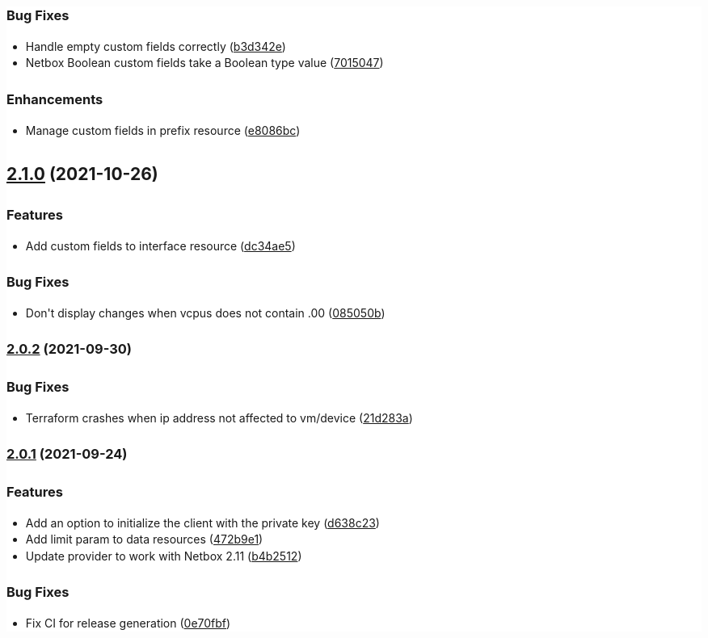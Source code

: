 ### Bug Fixes

* Handle empty custom fields correctly ([b3d342e](https://github.com/nonstdout/terraform-provider-netbox/commit/b3d342edcae376a79e78a13b354fe9f5cc05ed9a))
* Netbox Boolean custom fields take a Boolean type value ([7015047](https://github.com/nonstdout/terraform-provider-netbox/commit/7015047d012bef81b7a487587ed7522579d56391))


### Enhancements

* Manage custom fields in prefix resource ([e8086bc](https://github.com/nonstdout/terraform-provider-netbox/commit/e8086bc0d347eca4d8aba3809b74f64735cf70eb))

## [2.1.0](https://github.com/nonstdout/terraform-provider-netbox/compare/v2.0.2...v2.1.0) (2021-10-26)


### Features

* Add custom fields to interface resource ([dc34ae5](https://github.com/nonstdout/terraform-provider-netbox/commit/dc34ae5e43c16190795db5c88559deb5cc45f2e4))


### Bug Fixes

* Don't display changes when vcpus does not contain .00 ([085050b](https://github.com/nonstdout/terraform-provider-netbox/commit/085050bb6ee04f7892410fc37e33fbd0c184ffd4))

### [2.0.2](https://github.com/nonstdout/terraform-provider-netbox/compare/v2.0.1...v2.0.2) (2021-09-30)


### Bug Fixes

* Terraform crashes when ip address not affected to vm/device ([21d283a](https://github.com/nonstdout/terraform-provider-netbox/commit/21d283a97d2a963945a665f63200b9dea4a27574))

### [2.0.1](https://github.com/nonstdout/terraform-provider-netbox/compare/v1.3.0...v2.0.1) (2021-09-24)


### Features

* Add an option to initialize the client with the private key ([d638c23](https://github.com/nonstdout/terraform-provider-netbox/commit/d638c230e124c77f54ac711bfef9df2621367656))
* Add limit param to data resources ([472b9e1](https://github.com/nonstdout/terraform-provider-netbox/commit/472b9e125e25f5bfe6d3db0c7ec4f303dddfc1fc))
* Update provider to work with Netbox 2.11 ([b4b2512](https://github.com/nonstdout/terraform-provider-netbox/commit/b4b2512a25cb41ef563d9e5a2c6c7aa834e00c7d))


### Bug Fixes

* Fix CI for release generation ([0e70fbf](https://github.com/nonstdout/terraform-provider-netbox/commit/0e70fbf7a9462596954db52acbe22c27b0d96bb3))

